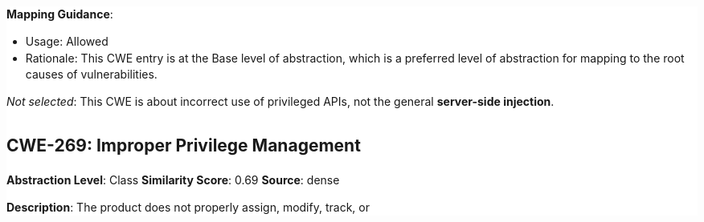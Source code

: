 **Mapping Guidance**:
- Usage: Allowed
- Rationale: This CWE entry is at the Base level of abstraction, which is a preferred level of abstraction for mapping to the root causes of vulnerabilities.

*Not selected*: This CWE is about incorrect use of privileged APIs, not the general **server-side injection**.

## CWE-269: Improper Privilege Management
**Abstraction Level**: Class
**Similarity Score**: 0.69
**Source**: dense

**Description**:
The product does not properly assign, modify, track, or